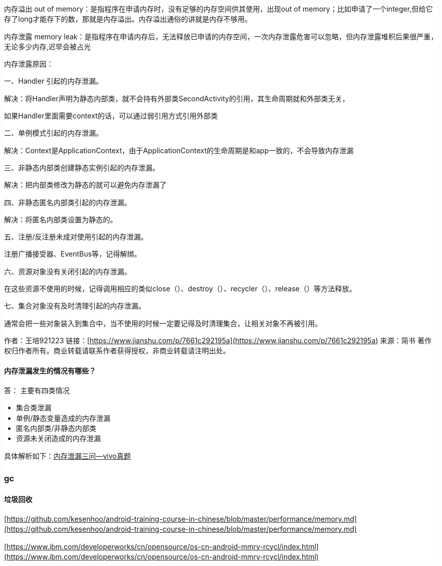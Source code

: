 内存溢出 out of memory：是指程序在申请内存时，没有足够的内存空间供其使用，出现out of memory；比如申请了一个integer,但给它存了long才能存下的数，那就是内存溢出。内存溢出通俗的讲就是内存不够用。

内存泄露 memory leak：是指程序在申请内存后，无法释放已申请的内存空间，一次内存泄露危害可以忽略，但内存泄露堆积后果很严重，无论多少内存,迟早会被占光

内存泄露原因：

一、Handler 引起的内存泄漏。

解决：将Handler声明为静态内部类，就不会持有外部类SecondActivity的引用，其生命周期就和外部类无关，

如果Handler里面需要context的话，可以通过弱引用方式引用外部类

二、单例模式引起的内存泄漏。

解决：Context是ApplicationContext，由于ApplicationContext的生命周期是和app一致的，不会导致内存泄漏

三、非静态内部类创建静态实例引起的内存泄漏。

解决：把内部类修改为静态的就可以避免内存泄漏了

四、非静态匿名内部类引起的内存泄漏。

解决：将匿名内部类设置为静态的。

五、注册/反注册未成对使用引起的内存泄漏。

注册广播接受器、EventBus等，记得解绑。

六、资源对象没有关闭引起的内存泄漏。

在这些资源不使用的时候，记得调用相应的类似close（）、destroy（）、recycler（）、release（）等方法释放。

七、集合对象没有及时清理引起的内存泄漏。

通常会把一些对象装入到集合中，当不使用的时候一定要记得及时清理集合，让相关对象不再被引用。

作者：王培921223 链接：[https://www.jianshu.com/p/7661c292195a](https://www.jianshu.com/p/7661c292195a) 来源：简书 著作权归作者所有。商业转载请联系作者获得授权，非商业转载请注明出处。

#### 内存泄漏发生的情况有哪些？

答： 主要有四类情况

* 集合类泄漏
* 单例/静态变量造成的内存泄漏
* 匿名内部类/非静态内部类
* 资源未关闭造成的内存泄漏

具体解析如下：[内存泄漏三问—vivo真题](https://link.zhihu.com/?target=https%3A//mp.weixin.qq.com/s/uZ61JhRowBlnNEzBic2_sQ)

### gc

#### 垃圾回收

[https://github.com/kesenhoo/android-training-course-in-chinese/blob/master/performance/memory.md](https://github.com/kesenhoo/android-training-course-in-chinese/blob/master/performance/memory.md)

[https://www.ibm.com/developerworks/cn/opensource/os-cn-android-mmry-rcycl/index.html](https://www.ibm.com/developerworks/cn/opensource/os-cn-android-mmry-rcycl/index.html)
